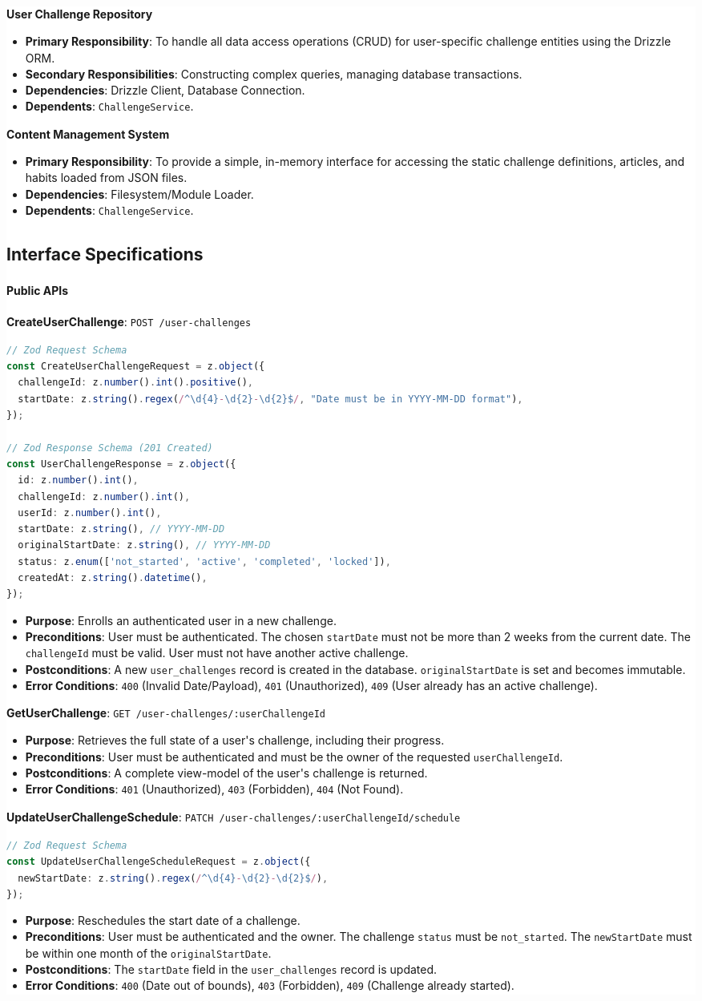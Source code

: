 **User Challenge Repository**
- **Primary Responsibility**: To handle all data access operations (CRUD) for user-specific challenge entities using the Drizzle ORM.
- **Secondary Responsibilities**: Constructing complex queries, managing database transactions.
- **Dependencies**: Drizzle Client, Database Connection.
- **Dependents**: `ChallengeService`.

**Content Management System**
- **Primary Responsibility**: To provide a simple, in-memory interface for accessing the static challenge definitions, articles, and habits loaded from JSON files.
- **Dependencies**: Filesystem/Module Loader.
- **Dependents**: `ChallengeService`.

## Interface Specifications

#### Public APIs

**CreateUserChallenge**: `POST /user-challenges`
```typescript
// Zod Request Schema
const CreateUserChallengeRequest = z.object({
  challengeId: z.number().int().positive(),
  startDate: z.string().regex(/^\d{4}-\d{2}-\d{2}$/, "Date must be in YYYY-MM-DD format"),
});

// Zod Response Schema (201 Created)
const UserChallengeResponse = z.object({
  id: z.number().int(),
  challengeId: z.number().int(),
  userId: z.number().int(),
  startDate: z.string(), // YYYY-MM-DD
  originalStartDate: z.string(), // YYYY-MM-DD
  status: z.enum(['not_started', 'active', 'completed', 'locked']),
  createdAt: z.string().datetime(),
});
```
- **Purpose**: Enrolls an authenticated user in a new challenge.
- **Preconditions**: User must be authenticated. The chosen `startDate` must not be more than 2 weeks from the current date. The `challengeId` must be valid. User must not have another active challenge.
- **Postconditions**: A new `user_challenges` record is created in the database. `originalStartDate` is set and becomes immutable.
- **Error Conditions**: `400` (Invalid Date/Payload), `401` (Unauthorized), `409` (User already has an active challenge).

**GetUserChallenge**: `GET /user-challenges/:userChallengeId`
- **Purpose**: Retrieves the full state of a user's challenge, including their progress.
- **Preconditions**: User must be authenticated and must be the owner of the requested `userChallengeId`.
- **Postconditions**: A complete view-model of the user's challenge is returned.
- **Error Conditions**: `401` (Unauthorized), `403` (Forbidden), `404` (Not Found).

**UpdateUserChallengeSchedule**: `PATCH /user-challenges/:userChallengeId/schedule`
```typescript
// Zod Request Schema
const UpdateUserChallengeScheduleRequest = z.object({
  newStartDate: z.string().regex(/^\d{4}-\d{2}-\d{2}$/),
});
```
- **Purpose**: Reschedules the start date of a challenge.
- **Preconditions**: User must be authenticated and the owner. The challenge `status` must be `not_started`. The `newStartDate` must be within one month of the `originalStartDate`.
- **Postconditions**: The `startDate` field in the `user_challenges` record is updated.
- **Error Conditions**: `400` (Date out of bounds), `403` (Forbidden), `409` (Challenge already started).
